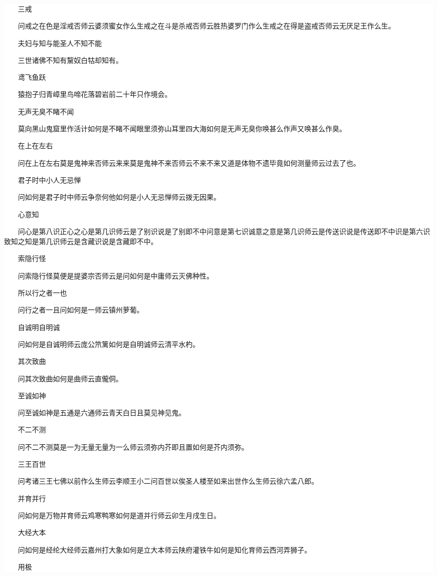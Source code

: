 　　三戒

　　问戒之在色是淫戒否师云婆须蜜女作么生戒之在斗是杀戒否师云胜热婆罗门作么生戒之在得是盗戒否师云无厌足王作么生。

　　夫妇与知与能圣人不知不能

　　三世诸佛不知有黧奴白牯却知有。

　　鸢飞鱼跃

　　猿抱子归青嶂里鸟啼花落碧岩前二十年只作境会。

　　无声无臭不睹不闻

　　莫向黑山鬼窟里作活计如何是不睹不闻眼里须弥山耳里四大海如何是无声无臭你唤甚么作声又唤甚么作臭。

　　在上在左右

　　问在上在左右莫是鬼神来否师云来来莫是鬼神不来否师云不来不来又道是体物不遗毕竟如何测量师云过去了也。

　　君子时中小人无忌惮

　　问如何是君子时中师云争奈何他如何是小人无忌惮师云拨无因果。

　　心意知

　　问心是第八识正心之心是第几识师云是了别识说是了别即不中问意是第七识诚意之意是第几识师云是传送识说是传送即不中识是第六识致知之知是第几识师云是含藏识说是含藏即不中。

　　索隐行怪

　　问索隐行怪莫便是提婆宗否师云是问如何是中庸师云灭佛种性。

　　所以行之者一也

　　问行之者一且问如何是一师云镇州萝葡。

　　自诚明自明诚

　　问如何是自诚明师云庞公笊篱如何是自明诚师云清平水杓。

　　其次致曲

　　问其次致曲如何是曲师云直儱侗。

　　至诚如神

　　问至诚如神是五通是六通师云青天白日且莫见神见鬼。

　　不二不测

　　问不二不测莫是一为无量无量为一么师云须弥内芥即且置如何是芥内须弥。

　　三王百世

　　问考诸三王七佛以前作么生师云李顺王小二问百世以俟圣人楼至如来出世作么生师云徐六孟八郎。

　　并育并行

　　问如何是万物并育师云鸡寒鸭寒如何是道并行师云卯生月戌生日。

　　大经大本

　　问如何是经纶大经师云嘉州打大象如何是立大本师云陕府灌铁牛如何是知化育师云西河弄狮子。

　　用极
